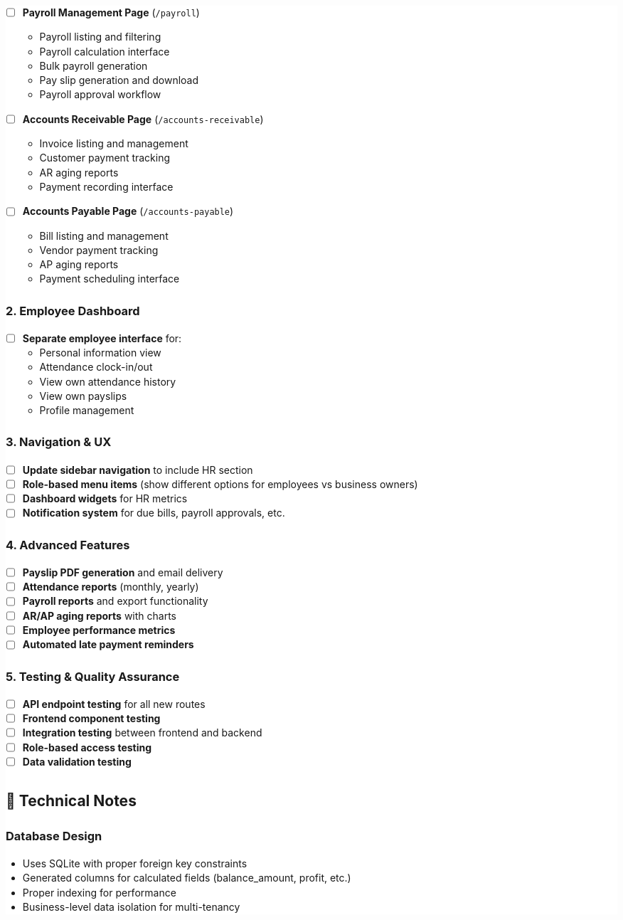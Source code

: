 - [ ] **Payroll Management Page** (`/payroll`)
  - Payroll listing and filtering
  - Payroll calculation interface
  - Bulk payroll generation
  - Pay slip generation and download
  - Payroll approval workflow

- [ ] **Accounts Receivable Page** (`/accounts-receivable`)
  - Invoice listing and management
  - Customer payment tracking
  - AR aging reports
  - Payment recording interface

- [ ] **Accounts Payable Page** (`/accounts-payable`)
  - Bill listing and management
  - Vendor payment tracking
  - AP aging reports
  - Payment scheduling interface

### 2. Employee Dashboard
- [ ] **Separate employee interface** for:
  - Personal information view
  - Attendance clock-in/out
  - View own attendance history
  - View own payslips
  - Profile management

### 3. Navigation & UX
- [ ] **Update sidebar navigation** to include HR section
- [ ] **Role-based menu items** (show different options for employees vs business owners)
- [ ] **Dashboard widgets** for HR metrics
- [ ] **Notification system** for due bills, payroll approvals, etc.

### 4. Advanced Features
- [ ] **Payslip PDF generation** and email delivery
- [ ] **Attendance reports** (monthly, yearly)
- [ ] **Payroll reports** and export functionality
- [ ] **AR/AP aging reports** with charts
- [ ] **Employee performance metrics**
- [ ] **Automated late payment reminders**

### 5. Testing & Quality Assurance
- [ ] **API endpoint testing** for all new routes
- [ ] **Frontend component testing**
- [ ] **Integration testing** between frontend and backend
- [ ] **Role-based access testing**
- [ ] **Data validation testing**

## 🔧 Technical Notes

### Database Design
- Uses SQLite with proper foreign key constraints
- Generated columns for calculated fields (balance_amount, profit, etc.)
- Proper indexing for performance
- Business-level data isolation for multi-tenancy
